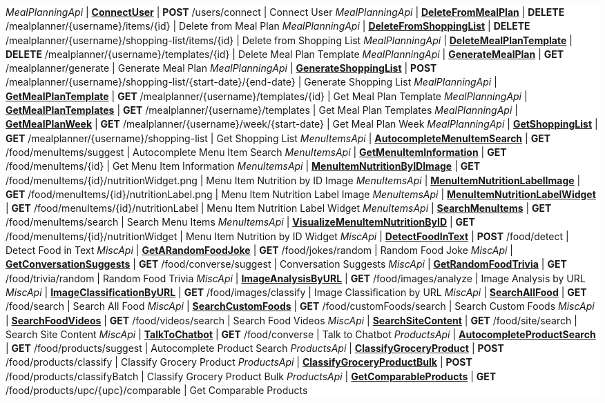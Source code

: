 *MealPlanningApi* | [**ConnectUser**](docs/MealPlanningApi.md#connectuser) | **POST** /users/connect | Connect User
*MealPlanningApi* | [**DeleteFromMealPlan**](docs/MealPlanningApi.md#deletefrommealplan) | **DELETE** /mealplanner/{username}/items/{id} | Delete from Meal Plan
*MealPlanningApi* | [**DeleteFromShoppingList**](docs/MealPlanningApi.md#deletefromshoppinglist) | **DELETE** /mealplanner/{username}/shopping-list/items/{id} | Delete from Shopping List
*MealPlanningApi* | [**DeleteMealPlanTemplate**](docs/MealPlanningApi.md#deletemealplantemplate) | **DELETE** /mealplanner/{username}/templates/{id} | Delete Meal Plan Template
*MealPlanningApi* | [**GenerateMealPlan**](docs/MealPlanningApi.md#generatemealplan) | **GET** /mealplanner/generate | Generate Meal Plan
*MealPlanningApi* | [**GenerateShoppingList**](docs/MealPlanningApi.md#generateshoppinglist) | **POST** /mealplanner/{username}/shopping-list/{start-date}/{end-date} | Generate Shopping List
*MealPlanningApi* | [**GetMealPlanTemplate**](docs/MealPlanningApi.md#getmealplantemplate) | **GET** /mealplanner/{username}/templates/{id} | Get Meal Plan Template
*MealPlanningApi* | [**GetMealPlanTemplates**](docs/MealPlanningApi.md#getmealplantemplates) | **GET** /mealplanner/{username}/templates | Get Meal Plan Templates
*MealPlanningApi* | [**GetMealPlanWeek**](docs/MealPlanningApi.md#getmealplanweek) | **GET** /mealplanner/{username}/week/{start-date} | Get Meal Plan Week
*MealPlanningApi* | [**GetShoppingList**](docs/MealPlanningApi.md#getshoppinglist) | **GET** /mealplanner/{username}/shopping-list | Get Shopping List
*MenuItemsApi* | [**AutocompleteMenuItemSearch**](docs/MenuItemsApi.md#autocompletemenuitemsearch) | **GET** /food/menuItems/suggest | Autocomplete Menu Item Search
*MenuItemsApi* | [**GetMenuItemInformation**](docs/MenuItemsApi.md#getmenuiteminformation) | **GET** /food/menuItems/{id} | Get Menu Item Information
*MenuItemsApi* | [**MenuItemNutritionByIDImage**](docs/MenuItemsApi.md#menuitemnutritionbyidimage) | **GET** /food/menuItems/{id}/nutritionWidget.png | Menu Item Nutrition by ID Image
*MenuItemsApi* | [**MenuItemNutritionLabelImage**](docs/MenuItemsApi.md#menuitemnutritionlabelimage) | **GET** /food/menuItems/{id}/nutritionLabel.png | Menu Item Nutrition Label Image
*MenuItemsApi* | [**MenuItemNutritionLabelWidget**](docs/MenuItemsApi.md#menuitemnutritionlabelwidget) | **GET** /food/menuItems/{id}/nutritionLabel | Menu Item Nutrition Label Widget
*MenuItemsApi* | [**SearchMenuItems**](docs/MenuItemsApi.md#searchmenuitems) | **GET** /food/menuItems/search | Search Menu Items
*MenuItemsApi* | [**VisualizeMenuItemNutritionByID**](docs/MenuItemsApi.md#visualizemenuitemnutritionbyid) | **GET** /food/menuItems/{id}/nutritionWidget | Menu Item Nutrition by ID Widget
*MiscApi* | [**DetectFoodInText**](docs/MiscApi.md#detectfoodintext) | **POST** /food/detect | Detect Food in Text
*MiscApi* | [**GetARandomFoodJoke**](docs/MiscApi.md#getarandomfoodjoke) | **GET** /food/jokes/random | Random Food Joke
*MiscApi* | [**GetConversationSuggests**](docs/MiscApi.md#getconversationsuggests) | **GET** /food/converse/suggest | Conversation Suggests
*MiscApi* | [**GetRandomFoodTrivia**](docs/MiscApi.md#getrandomfoodtrivia) | **GET** /food/trivia/random | Random Food Trivia
*MiscApi* | [**ImageAnalysisByURL**](docs/MiscApi.md#imageanalysisbyurl) | **GET** /food/images/analyze | Image Analysis by URL
*MiscApi* | [**ImageClassificationByURL**](docs/MiscApi.md#imageclassificationbyurl) | **GET** /food/images/classify | Image Classification by URL
*MiscApi* | [**SearchAllFood**](docs/MiscApi.md#searchallfood) | **GET** /food/search | Search All Food
*MiscApi* | [**SearchCustomFoods**](docs/MiscApi.md#searchcustomfoods) | **GET** /food/customFoods/search | Search Custom Foods
*MiscApi* | [**SearchFoodVideos**](docs/MiscApi.md#searchfoodvideos) | **GET** /food/videos/search | Search Food Videos
*MiscApi* | [**SearchSiteContent**](docs/MiscApi.md#searchsitecontent) | **GET** /food/site/search | Search Site Content
*MiscApi* | [**TalkToChatbot**](docs/MiscApi.md#talktochatbot) | **GET** /food/converse | Talk to Chatbot
*ProductsApi* | [**AutocompleteProductSearch**](docs/ProductsApi.md#autocompleteproductsearch) | **GET** /food/products/suggest | Autocomplete Product Search
*ProductsApi* | [**ClassifyGroceryProduct**](docs/ProductsApi.md#classifygroceryproduct) | **POST** /food/products/classify | Classify Grocery Product
*ProductsApi* | [**ClassifyGroceryProductBulk**](docs/ProductsApi.md#classifygroceryproductbulk) | **POST** /food/products/classifyBatch | Classify Grocery Product Bulk
*ProductsApi* | [**GetComparableProducts**](docs/ProductsApi.md#getcomparableproducts) | **GET** /food/products/upc/{upc}/comparable | Get Comparable Products